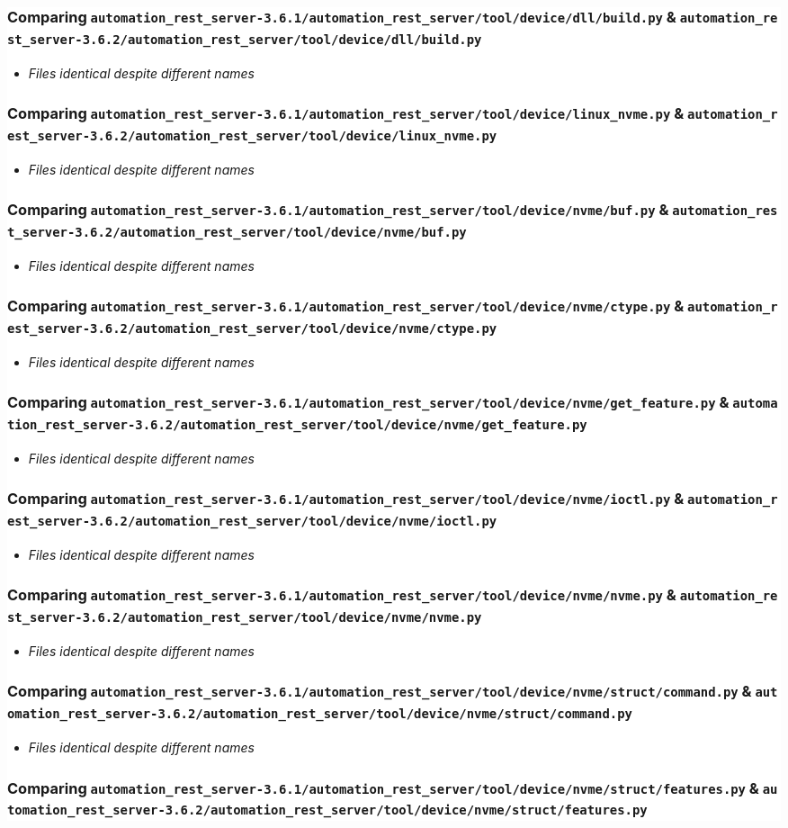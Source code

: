 ### Comparing `automation_rest_server-3.6.1/automation_rest_server/tool/device/dll/build.py` & `automation_rest_server-3.6.2/automation_rest_server/tool/device/dll/build.py`

 * *Files identical despite different names*

### Comparing `automation_rest_server-3.6.1/automation_rest_server/tool/device/linux_nvme.py` & `automation_rest_server-3.6.2/automation_rest_server/tool/device/linux_nvme.py`

 * *Files identical despite different names*

### Comparing `automation_rest_server-3.6.1/automation_rest_server/tool/device/nvme/buf.py` & `automation_rest_server-3.6.2/automation_rest_server/tool/device/nvme/buf.py`

 * *Files identical despite different names*

### Comparing `automation_rest_server-3.6.1/automation_rest_server/tool/device/nvme/ctype.py` & `automation_rest_server-3.6.2/automation_rest_server/tool/device/nvme/ctype.py`

 * *Files identical despite different names*

### Comparing `automation_rest_server-3.6.1/automation_rest_server/tool/device/nvme/get_feature.py` & `automation_rest_server-3.6.2/automation_rest_server/tool/device/nvme/get_feature.py`

 * *Files identical despite different names*

### Comparing `automation_rest_server-3.6.1/automation_rest_server/tool/device/nvme/ioctl.py` & `automation_rest_server-3.6.2/automation_rest_server/tool/device/nvme/ioctl.py`

 * *Files identical despite different names*

### Comparing `automation_rest_server-3.6.1/automation_rest_server/tool/device/nvme/nvme.py` & `automation_rest_server-3.6.2/automation_rest_server/tool/device/nvme/nvme.py`

 * *Files identical despite different names*

### Comparing `automation_rest_server-3.6.1/automation_rest_server/tool/device/nvme/struct/command.py` & `automation_rest_server-3.6.2/automation_rest_server/tool/device/nvme/struct/command.py`

 * *Files identical despite different names*

### Comparing `automation_rest_server-3.6.1/automation_rest_server/tool/device/nvme/struct/features.py` & `automation_rest_server-3.6.2/automation_rest_server/tool/device/nvme/struct/features.py`
